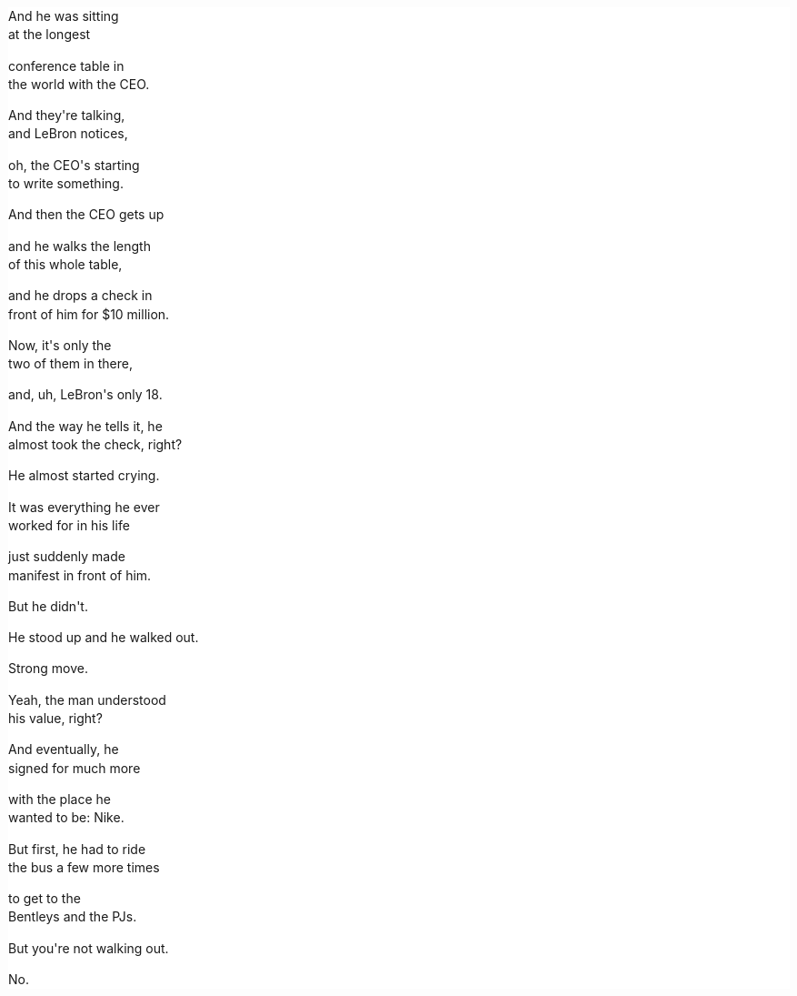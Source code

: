 And he was sitting  
at the longest  
  
conference table in  
the world with the CEO.  
  
And they're talking,  
and LeBron notices,  
  
oh, the CEO's starting  
to write something.  
  
And then the CEO gets up  
  
and he walks the length  
of this whole table,  
  
and he drops a check in  
front of him for $10 million.  
  
Now, it's only the  
two of them in there,  
  
and, uh, LeBron's only 18.  
  
And the way he tells it, he  
almost took the check, right?  
  
He almost started crying.  
  
It was everything he ever  
worked for in his life  
  
just suddenly made  
manifest in front of him.  
  
But he didn't.  
  
He stood up and he walked out.  
  
Strong move.  
  
Yeah, the man understood  
his value, right?  
  
And eventually, he  
signed for much more  
  
with the place he  
wanted to be: Nike.  
  
But first, he had to ride  
the bus a few more times  
  
to get to the  
Bentleys and the PJs.  
  
But you're not walking out.  
  
No.  
  